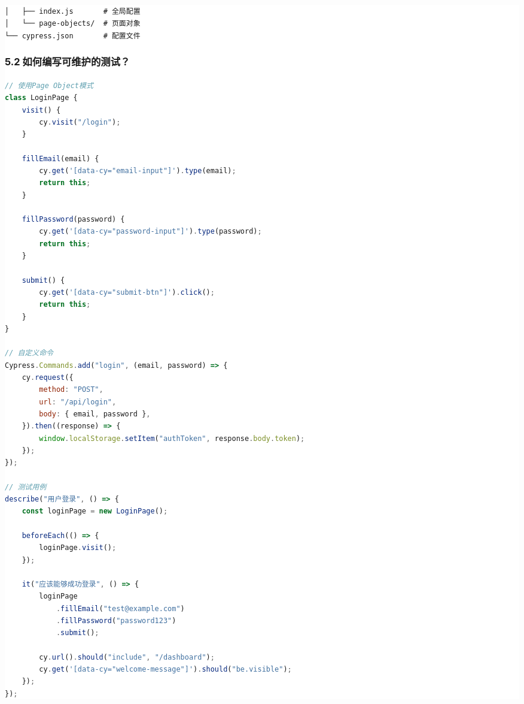 ```
│   ├── index.js       # 全局配置
│   └── page-objects/  # 页面对象
└── cypress.json       # 配置文件
```

### 5.2 如何编写可维护的测试？

```javascript
// 使用Page Object模式
class LoginPage {
    visit() {
        cy.visit("/login");
    }

    fillEmail(email) {
        cy.get('[data-cy="email-input"]').type(email);
        return this;
    }

    fillPassword(password) {
        cy.get('[data-cy="password-input"]').type(password);
        return this;
    }

    submit() {
        cy.get('[data-cy="submit-btn"]').click();
        return this;
    }
}

// 自定义命令
Cypress.Commands.add("login", (email, password) => {
    cy.request({
        method: "POST",
        url: "/api/login",
        body: { email, password },
    }).then((response) => {
        window.localStorage.setItem("authToken", response.body.token);
    });
});

// 测试用例
describe("用户登录", () => {
    const loginPage = new LoginPage();

    beforeEach(() => {
        loginPage.visit();
    });

    it("应该能够成功登录", () => {
        loginPage
            .fillEmail("test@example.com")
            .fillPassword("password123")
            .submit();

        cy.url().should("include", "/dashboard");
        cy.get('[data-cy="welcome-message"]').should("be.visible");
    });
});
```
